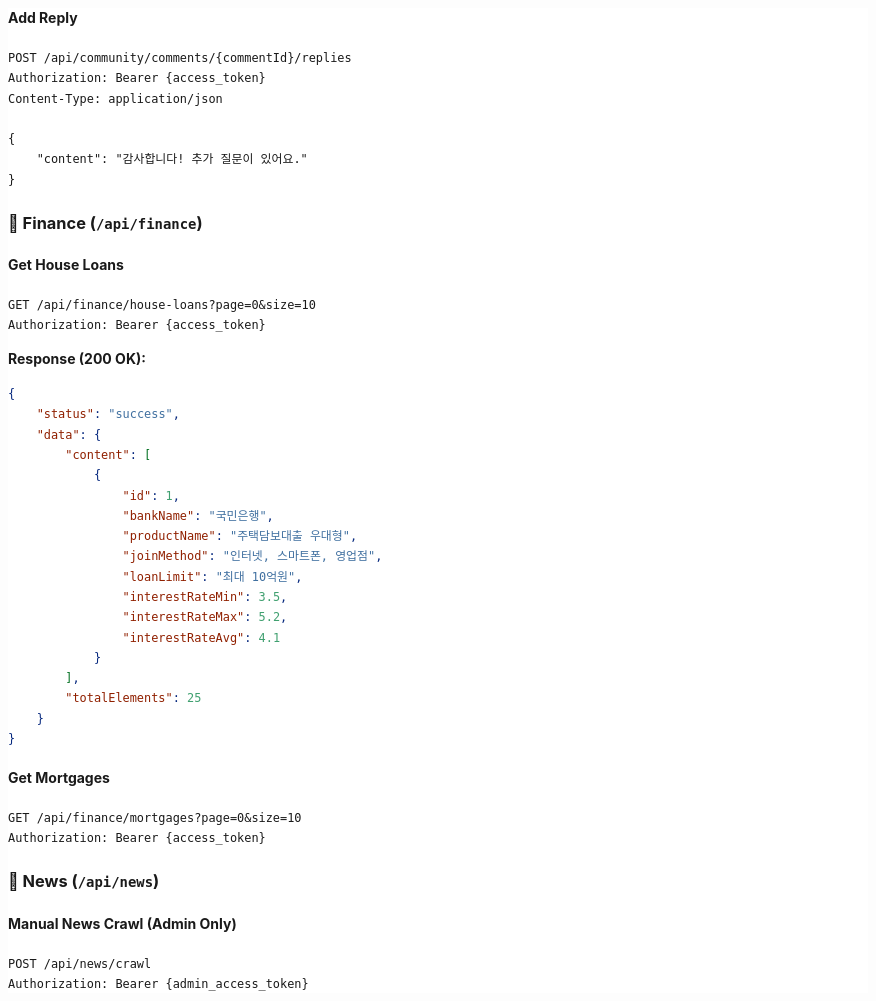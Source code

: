 #### Add Reply
```http
POST /api/community/comments/{commentId}/replies
Authorization: Bearer {access_token}
Content-Type: application/json

{
    "content": "감사합니다! 추가 질문이 있어요."
}
```

### 🏦 Finance (`/api/finance`)

#### Get House Loans
```http
GET /api/finance/house-loans?page=0&size=10
Authorization: Bearer {access_token}
```

**Response (200 OK):**
```json
{
    "status": "success",
    "data": {
        "content": [
            {
                "id": 1,
                "bankName": "국민은행",
                "productName": "주택담보대출 우대형",
                "joinMethod": "인터넷, 스마트폰, 영업점",
                "loanLimit": "최대 10억원",
                "interestRateMin": 3.5,
                "interestRateMax": 5.2,
                "interestRateAvg": 4.1
            }
        ],
        "totalElements": 25
    }
}
```

#### Get Mortgages
```http
GET /api/finance/mortgages?page=0&size=10
Authorization: Bearer {access_token}
```

### 📰 News (`/api/news`)

#### Manual News Crawl (Admin Only)
```http
POST /api/news/crawl
Authorization: Bearer {admin_access_token}
```

